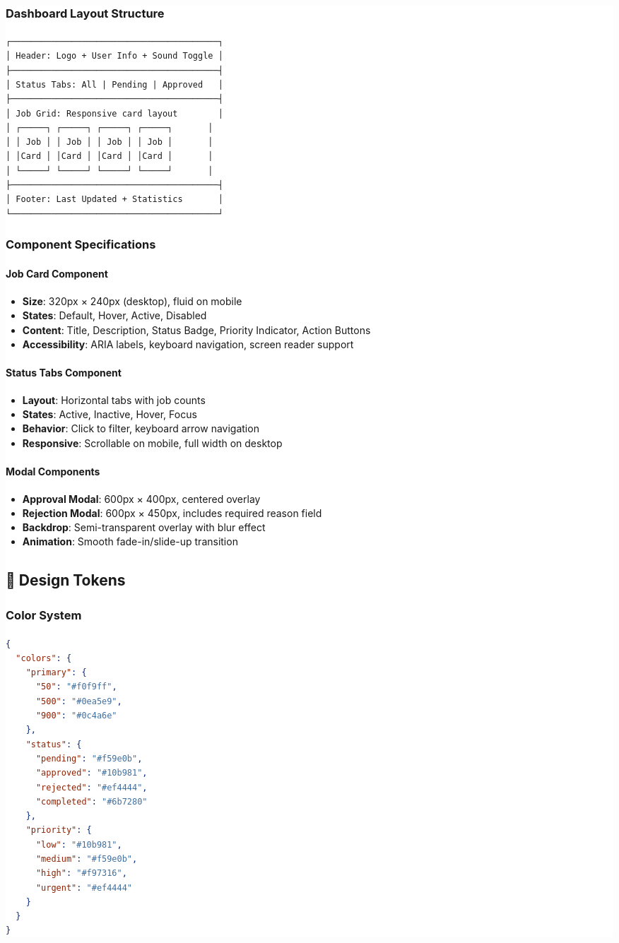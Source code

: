 ### Dashboard Layout Structure
```
┌─────────────────────────────────────────┐
│ Header: Logo + User Info + Sound Toggle │
├─────────────────────────────────────────┤
│ Status Tabs: All | Pending | Approved   │
├─────────────────────────────────────────┤
│ Job Grid: Responsive card layout        │
│ ┌─────┐ ┌─────┐ ┌─────┐ ┌─────┐       │
│ │ Job │ │ Job │ │ Job │ │ Job │       │
│ │Card │ │Card │ │Card │ │Card │       │
│ └─────┘ └─────┘ └─────┘ └─────┘       │
├─────────────────────────────────────────┤
│ Footer: Last Updated + Statistics       │
└─────────────────────────────────────────┘
```

### Component Specifications

#### Job Card Component
- **Size**: 320px × 240px (desktop), fluid on mobile
- **States**: Default, Hover, Active, Disabled
- **Content**: Title, Description, Status Badge, Priority Indicator, Action Buttons
- **Accessibility**: ARIA labels, keyboard navigation, screen reader support

#### Status Tabs Component
- **Layout**: Horizontal tabs with job counts
- **States**: Active, Inactive, Hover, Focus
- **Behavior**: Click to filter, keyboard arrow navigation
- **Responsive**: Scrollable on mobile, full width on desktop

#### Modal Components
- **Approval Modal**: 600px × 400px, centered overlay
- **Rejection Modal**: 600px × 450px, includes required reason field
- **Backdrop**: Semi-transparent overlay with blur effect
- **Animation**: Smooth fade-in/slide-up transition

## 🎯 Design Tokens

### Color System
```json
{
  "colors": {
    "primary": {
      "50": "#f0f9ff",
      "500": "#0ea5e9",
      "900": "#0c4a6e"
    },
    "status": {
      "pending": "#f59e0b",
      "approved": "#10b981",
      "rejected": "#ef4444",
      "completed": "#6b7280"
    },
    "priority": {
      "low": "#10b981",
      "medium": "#f59e0b",
      "high": "#f97316",
      "urgent": "#ef4444"
    }
  }
}
```